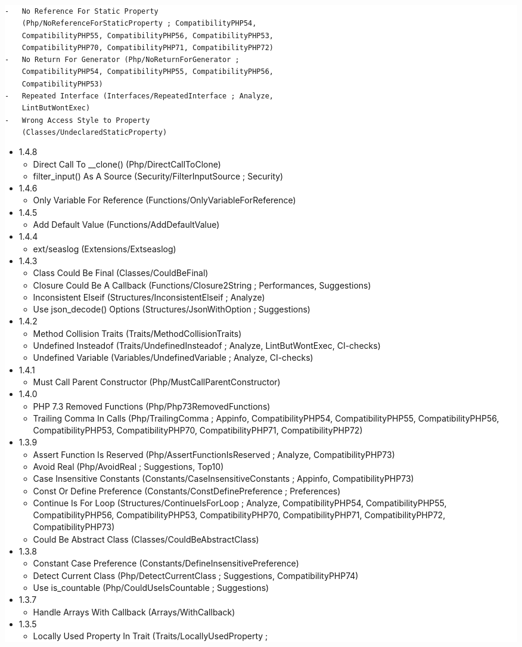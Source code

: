     -   No Reference For Static Property
        (Php/NoReferenceForStaticProperty ; CompatibilityPHP54,
        CompatibilityPHP55, CompatibilityPHP56, CompatibilityPHP53,
        CompatibilityPHP70, CompatibilityPHP71, CompatibilityPHP72)
    -   No Return For Generator (Php/NoReturnForGenerator ;
        CompatibilityPHP54, CompatibilityPHP55, CompatibilityPHP56,
        CompatibilityPHP53)
    -   Repeated Interface (Interfaces/RepeatedInterface ; Analyze,
        LintButWontExec)
    -   Wrong Access Style to Property
        (Classes/UndeclaredStaticProperty)
-   1.4.8
    -   Direct Call To \_\_clone() (Php/DirectCallToClone)
    -   filter\_input() As A Source (Security/FilterInputSource ;
        Security)
-   1.4.6
    -   Only Variable For Reference (Functions/OnlyVariableForReference)
-   1.4.5
    -   Add Default Value (Functions/AddDefaultValue)
-   1.4.4
    -   ext/seaslog (Extensions/Extseaslog)
-   1.4.3
    -   Class Could Be Final (Classes/CouldBeFinal)
    -   Closure Could Be A Callback (Functions/Closure2String ;
        Performances, Suggestions)
    -   Inconsistent Elseif (Structures/InconsistentElseif ; Analyze)
    -   Use json\_decode() Options (Structures/JsonWithOption ;
        Suggestions)
-   1.4.2
    -   Method Collision Traits (Traits/MethodCollisionTraits)
    -   Undefined Insteadof (Traits/UndefinedInsteadof ; Analyze,
        LintButWontExec, CI-checks)
    -   Undefined Variable (Variables/UndefinedVariable ; Analyze,
        CI-checks)
-   1.4.1
    -   Must Call Parent Constructor (Php/MustCallParentConstructor)
-   1.4.0
    -   PHP 7.3 Removed Functions (Php/Php73RemovedFunctions)
    -   Trailing Comma In Calls (Php/TrailingComma ; Appinfo,
        CompatibilityPHP54, CompatibilityPHP55, CompatibilityPHP56,
        CompatibilityPHP53, CompatibilityPHP70, CompatibilityPHP71,
        CompatibilityPHP72)
-   1.3.9
    -   Assert Function Is Reserved (Php/AssertFunctionIsReserved ;
        Analyze, CompatibilityPHP73)
    -   Avoid Real (Php/AvoidReal ; Suggestions, Top10)
    -   Case Insensitive Constants (Constants/CaseInsensitiveConstants ;
        Appinfo, CompatibilityPHP73)
    -   Const Or Define Preference (Constants/ConstDefinePreference ;
        Preferences)
    -   Continue Is For Loop (Structures/ContinueIsForLoop ; Analyze,
        CompatibilityPHP54, CompatibilityPHP55, CompatibilityPHP56,
        CompatibilityPHP53, CompatibilityPHP70, CompatibilityPHP71,
        CompatibilityPHP72, CompatibilityPHP73)
    -   Could Be Abstract Class (Classes/CouldBeAbstractClass)
-   1.3.8
    -   Constant Case Preference (Constants/DefineInsensitivePreference)
    -   Detect Current Class (Php/DetectCurrentClass ; Suggestions,
        CompatibilityPHP74)
    -   Use is\_countable (Php/CouldUseIsCountable ; Suggestions)
-   1.3.7
    -   Handle Arrays With Callback (Arrays/WithCallback)
-   1.3.5
    -   Locally Used Property In Trait (Traits/LocallyUsedProperty ;